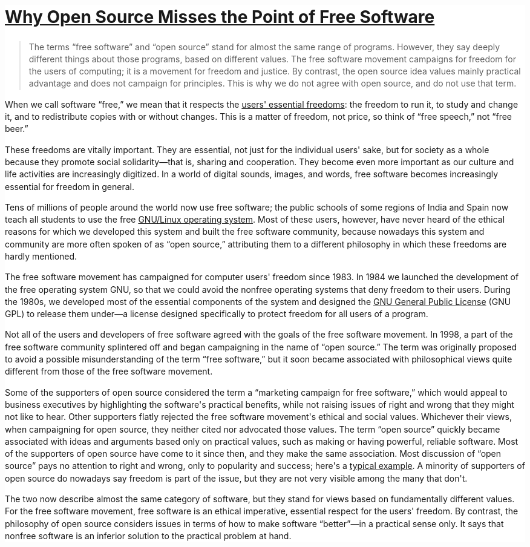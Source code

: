 # [Why Open Source Misses the Point of Free Software](https://www.gnu.org/philosophy/open-source-misses-the-point.html)

> The terms “free software” and “open source” stand for almost the same range of programs. However, they say deeply different things about those programs, based on different values. The free software movement campaigns for freedom for the users of computing; it is a movement for freedom and justice. By contrast, the open source idea values mainly practical advantage and does not campaign for principles. This is why we do not agree with open source, and do not use that term.

When we call software “free,” we mean that it respects the [users' essential freedoms](https://www.gnu.org/philosophy/free-sw.html): the freedom to run it, to study and change it, and to redistribute copies with or without changes. This is a matter of freedom, not price, so think of “free speech,” not “free beer.”

These freedoms are vitally important. They are essential, not just for the individual users' sake, but for society as a whole because they promote social solidarity—that is, sharing and cooperation. They become even more important as our culture and life activities are increasingly digitized. In a world of digital sounds, images, and words, free software becomes increasingly essential for freedom in general.

Tens of millions of people around the world now use free software; the public schools of some regions of India and Spain now teach all students to use the free [GNU/Linux operating system](https://www.gnu.org/gnu/linux-and-gnu.html). Most of these users, however, have never heard of the ethical reasons for which we developed this system and built the free software community, because nowadays this system and community are more often spoken of as “open source,” attributing them to a different philosophy in which these freedoms are hardly mentioned.

The free software movement has campaigned for computer users' freedom since 1983. In 1984 we launched the development of the free operating system GNU, so that we could avoid the nonfree operating systems that deny freedom to their users. During the 1980s, we developed most of the essential components of the system and designed the [GNU General Public License](https://www.gnu.org/licenses/gpl.html) (GNU GPL) to release them under—a license designed specifically to protect freedom for all users of a program.

Not all of the users and developers of free software agreed with the goals of the free software movement. In 1998, a part of the free software community splintered off and began campaigning in the name of “open source.” The term was originally proposed to avoid a possible misunderstanding of the term “free software,” but it soon became associated with philosophical views quite different from those of the free software movement.

Some of the supporters of open source considered the term a “marketing campaign for free software,” which would appeal to business executives by highlighting the software's practical benefits, while not raising issues of right and wrong that they might not like to hear. Other supporters flatly rejected the free software movement's ethical and social values. Whichever their views, when campaigning for open source, they neither cited nor advocated those values. The term “open source” quickly became associated with ideas and arguments based only on practical values, such as making or having powerful, reliable software. Most of the supporters of open source have come to it since then, and they make the same association. Most discussion of “open source” pays no attention to right and wrong, only to popularity and success; here's a [typical example](https://linuxinsider.com/story/Open-Source-Is-Woven-Into-the-Latest-Hottest-Trends-78937.html). A minority of supporters of open source do nowadays say freedom is part of the issue, but they are not very visible among the many that don't.

The two now describe almost the same category of software, but they stand for views based on fundamentally different values. For the free software movement, free software is an ethical imperative, essential respect for the users' freedom. By contrast, the philosophy of open source considers issues in terms of how to make software “better”—in a practical sense only. It says that nonfree software is an inferior solution to the practical problem at hand.
